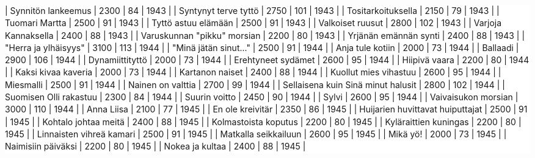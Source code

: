  | Synnitön lankeemus                                                         |   2300 |    84 |  1943 |
 | Syntynyt terve tyttö                                                       |   2750 |   101 |  1943 |
 | Tositarkoituksella                                                         |   2150 |    79 |  1943 |
 | Tuomari Martta                                                             |   2500 |    91 |  1943 |
 | Tyttö astuu elämään                                                        |   2500 |    91 |  1943 |
 | Valkoiset ruusut                                                           |   2800 |   102 |  1943 |
 | Varjoja Kannaksella                                                        |   2400 |    88 |  1943 |
 | Varuskunnan "pikku" morsian                                                |   2200 |    80 |  1943 |
 | Yrjänän emännän synti                                                      |   2400 |    88 |  1943 |
 | "Herra ja ylhäisyys"                                                       |   3100 |   113 |  1944 |
 | "Minä jätän sinut..."                                                      |   2500 |    91 |  1944 |
 | Anja tule kotiin                                                           |   2000 |    73 |  1944 |
 | Ballaadi                                                                   |   2900 |   106 |  1944 |
 | Dynamiittityttö                                                            |   2000 |    73 |  1944 |
 | Erehtyneet sydämet                                                         |   2600 |    95 |  1944 |
 | Hiipivä vaara                                                              |   2200 |    80 |  1944 |
 | Kaksi kivaa kaveria                                                        |   2000 |    73 |  1944 |
 | Kartanon naiset                                                            |   2400 |    88 |  1944 |
 | Kuollut mies vihastuu                                                      |   2600 |    95 |  1944 |
 | Miesmalli                                                                  |   2500 |    91 |  1944 |
 | Nainen on valttia                                                          |   2700 |    99 |  1944 |
 | Sellaisena kuin Sinä minut halusit                                         |   2800 |   102 |  1944 |
 | Suomisen Olli rakastuu                                                     |   2300 |    84 |  1944 |
 | Suurin voitto                                                              |   2450 |    90 |  1944 |
 | Sylvi                                                                      |   2600 |    95 |  1944 |
 | Vaivaisukon morsian                                                        |   3000 |   110 |  1944 |
 | Anna Liisa                                                                 |   2100 |    77 |  1945 |
 | En ole kreivitär                                                           |   2350 |    86 |  1945 |
 | Huijarien huvittavat huiputtajat                                           |   2500 |    91 |  1945 |
 | Kohtalo johtaa meitä                                                       |   2400 |    88 |  1945 |
 | Kolmastoista koputus                                                       |   2200 |    80 |  1945 |
 | Kyläraittien kuningas                                                      |   2200 |    80 |  1945 |
 | Linnaisten vihreä kamari                                                   |   2500 |    91 |  1945 |
 | Matkalla seikkailuun                                                       |   2600 |    95 |  1945 |
 | Mikä yö!                                                                   |   2000 |    73 |  1945 |
 | Naimisiin päiväksi                                                         |   2200 |    80 |  1945 |
 | Nokea ja kultaa                                                            |   2400 |    88 |  1945 |